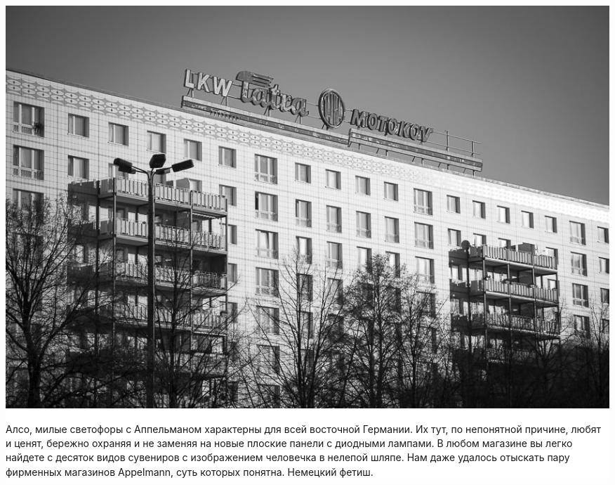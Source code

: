 ![Карл Маркс алле, достопримечательности Берлина](/assets/images/2017/09/berlin2_17.jpg)

Алсо, милые светофоры с Аппельманом характерны для всей восточной&nbsp;Германии. Их тут, по непонятной причине, любят и ценят, бережно охраняя и не заменяя на новые плоские панели с диодными лампами. В любом магазине вы легко найдете с десяток видов сувениров с изображением человечка в нелепой шляпе. Нам даже удалось отыскать пару фирменных магазинов Appelmann, суть которых понятна. Немецкий фетиш.
